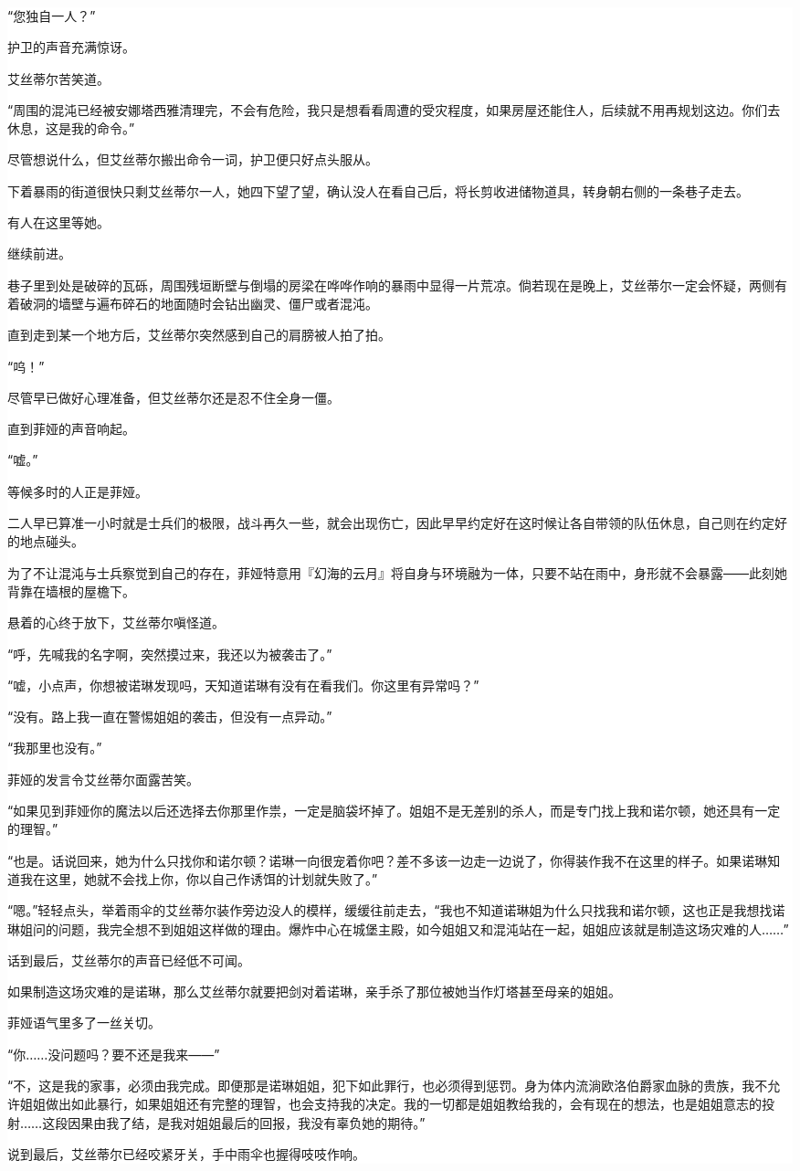 “您独自一人？”

护卫的声音充满惊讶。

艾丝蒂尔苦笑道。

“周围的混沌已经被安娜塔西雅清理完，不会有危险，我只是想看看周遭的受灾程度，如果房屋还能住人，后续就不用再规划这边。你们去休息，这是我的命令。”

尽管想说什么，但艾丝蒂尔搬出命令一词，护卫便只好点头服从。

下着暴雨的街道很快只剩艾丝蒂尔一人，她四下望了望，确认没人在看自己后，将长剪收进储物道具，转身朝右侧的一条巷子走去。

有人在这里等她。

继续前进。

巷子里到处是破碎的瓦砾，周围残垣断壁与倒塌的房梁在哗哗作响的暴雨中显得一片荒凉。倘若现在是晚上，艾丝蒂尔一定会怀疑，两侧有着破洞的墙壁与遍布碎石的地面随时会钻出幽灵、僵尸或者混沌。

直到走到某一个地方后，艾丝蒂尔突然感到自己的肩膀被人拍了拍。

“呜！”

尽管早已做好心理准备，但艾丝蒂尔还是忍不住全身一僵。

直到菲娅的声音响起。

“嘘。”

等候多时的人正是菲娅。

二人早已算准一小时就是士兵们的极限，战斗再久一些，就会出现伤亡，因此早早约定好在这时候让各自带领的队伍休息，自己则在约定好的地点碰头。

为了不让混沌与士兵察觉到自己的存在，菲娅特意用『幻海的云月』将自身与环境融为一体，只要不站在雨中，身形就不会暴露——此刻她背靠在墙根的屋檐下。

悬着的心终于放下，艾丝蒂尔嗔怪道。

“呼，先喊我的名字啊，突然摸过来，我还以为被袭击了。”

“嘘，小点声，你想被诺琳发现吗，天知道诺琳有没有在看我们。你这里有异常吗？”

“没有。路上我一直在警惕姐姐的袭击，但没有一点异动。”

“我那里也没有。”

菲娅的发言令艾丝蒂尔面露苦笑。

“如果见到菲娅你的魔法以后还选择去你那里作祟，一定是脑袋坏掉了。姐姐不是无差别的杀人，而是专门找上我和诺尔顿，她还具有一定的理智。”

“也是。话说回来，她为什么只找你和诺尔顿？诺琳一向很宠着你吧？差不多该一边走一边说了，你得装作我不在这里的样子。如果诺琳知道我在这里，她就不会找上你，你以自己作诱饵的计划就失败了。”

“嗯。”轻轻点头，举着雨伞的艾丝蒂尔装作旁边没人的模样，缓缓往前走去，“我也不知道诺琳姐为什么只找我和诺尔顿，这也正是我想找诺琳姐问的问题，我完全想不到姐姐这样做的理由。爆炸中心在城堡主殿，如今姐姐又和混沌站在一起，姐姐应该就是制造这场灾难的人……”

话到最后，艾丝蒂尔的声音已经低不可闻。

如果制造这场灾难的是诺琳，那么艾丝蒂尔就要把剑对着诺琳，亲手杀了那位被她当作灯塔甚至母亲的姐姐。

菲娅语气里多了一丝关切。

“你……没问题吗？要不还是我来——”

“不，这是我的家事，必须由我完成。即便那是诺琳姐姐，犯下如此罪行，也必须得到惩罚。身为体内流淌欧洛伯爵家血脉的贵族，我不允许姐姐做出如此暴行，如果姐姐还有完整的理智，也会支持我的决定。我的一切都是姐姐教给我的，会有现在的想法，也是姐姐意志的投射……这段因果由我了结，是我对姐姐最后的回报，我没有辜负她的期待。”

说到最后，艾丝蒂尔已经咬紧牙关，手中雨伞也握得吱吱作响。
